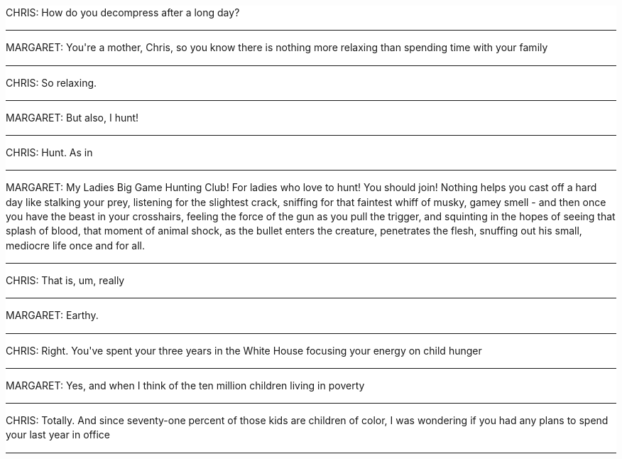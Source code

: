 
CHRIS: 
How do you decompress after a long day?

---

MARGARET: 
You're a mother, Chris, so you know there is nothing more relaxing than spending time with your family

---

CHRIS: 
So relaxing. 

---

MARGARET: 
But also, I hunt! 

---

CHRIS: 
Hunt. As in

---

MARGARET: 
My Ladies Big Game Hunting Club! For ladies who love to hunt! You should join! Nothing helps you cast off a hard day like stalking your prey, listening for the slightest crack, sniffing for that faintest whiff of musky, gamey smell - and then once you have the beast in your crosshairs, feeling the force of the gun as you pull the trigger, and squinting in the hopes of seeing that splash of blood, that moment of animal shock, as the bullet enters the creature, penetrates the flesh, snuffing out his small, mediocre life once and for all.

---

CHRIS: 
That is, um, really

---

MARGARET: 
Earthy.

---

CHRIS: 
Right. You've spent your three years in the White House focusing your energy on child hunger

---

MARGARET: 
Yes, and when I think of the ten million children living in poverty

---

CHRIS: 
Totally. And since seventy-one percent of those kids are children of color, I was wondering if you had any plans to spend your last year in office

---